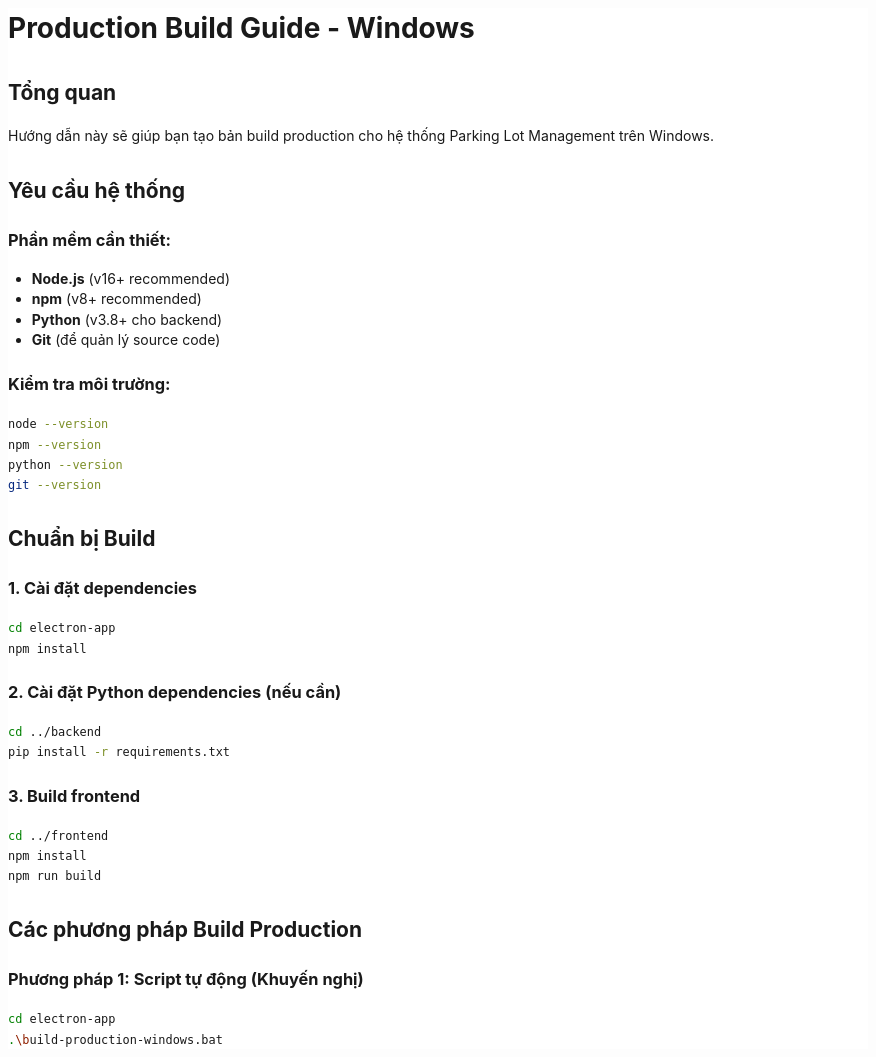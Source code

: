 # Production Build Guide - Windows

## Tổng quan
Hướng dẫn này sẽ giúp bạn tạo bản build production cho hệ thống Parking Lot Management trên Windows.

## Yêu cầu hệ thống

### Phần mềm cần thiết:
- **Node.js** (v16+ recommended)
- **npm** (v8+ recommended) 
- **Python** (v3.8+ cho backend)
- **Git** (để quản lý source code)

### Kiểm tra môi trường:
```bash
node --version
npm --version
python --version
git --version
```

## Chuẩn bị Build

### 1. Cài đặt dependencies
```bash
cd electron-app
npm install
```

### 2. Cài đặt Python dependencies (nếu cần)
```bash
cd ../backend
pip install -r requirements.txt
```

### 3. Build frontend
```bash
cd ../frontend
npm install
npm run build
```

## Các phương pháp Build Production

### Phương pháp 1: Script tự động (Khuyến nghị)
```bash
cd electron-app
.\build-production-windows.bat
```
